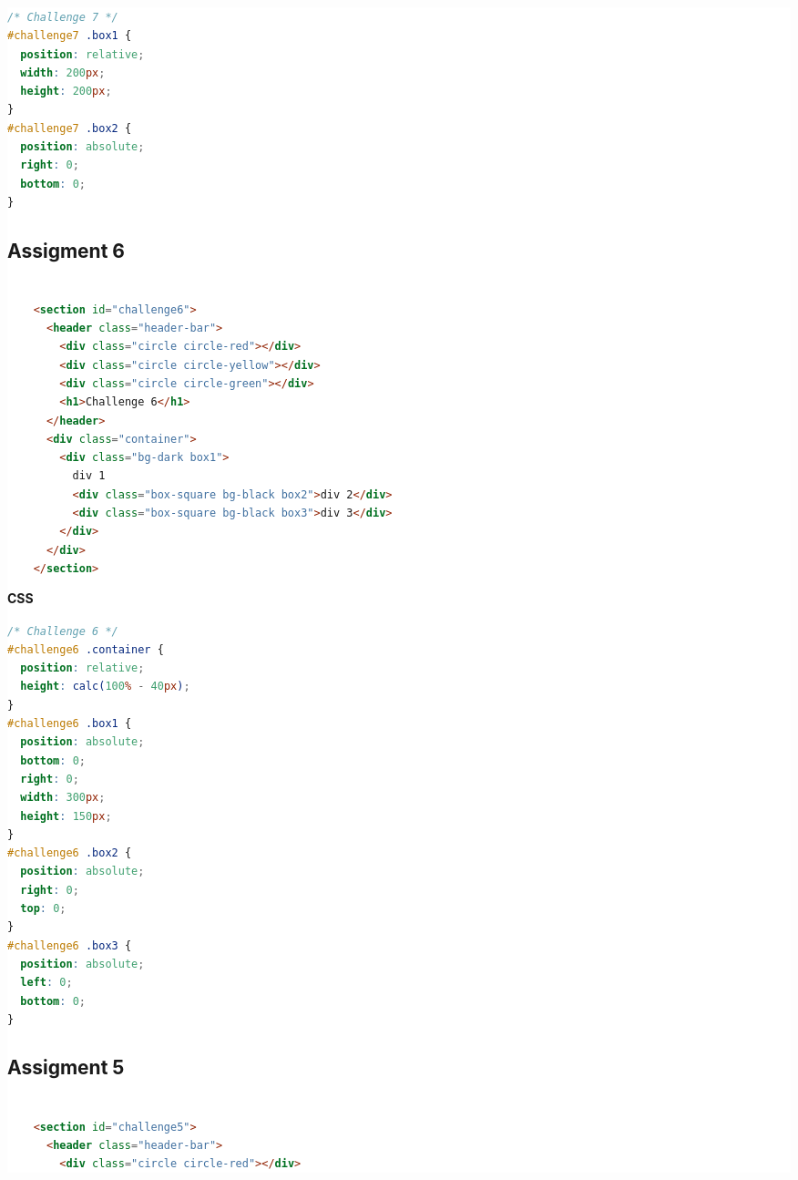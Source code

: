 ```css
/* Challenge 7 */
#challenge7 .box1 {
  position: relative;
  width: 200px;
  height: 200px;
}
#challenge7 .box2 {
  position: absolute;
  right: 0;
  bottom: 0;
}
```
## Assigment 6
```html

    <section id="challenge6">
      <header class="header-bar">
        <div class="circle circle-red"></div>
        <div class="circle circle-yellow"></div>
        <div class="circle circle-green"></div>
        <h1>Challenge 6</h1>
      </header>
      <div class="container">
        <div class="bg-dark box1">
          div 1
          <div class="box-square bg-black box2">div 2</div>
          <div class="box-square bg-black box3">div 3</div>
        </div>
      </div>
    </section>
```
**CSS**
```css
/* Challenge 6 */
#challenge6 .container {
  position: relative;
  height: calc(100% - 40px);
}
#challenge6 .box1 {
  position: absolute;
  bottom: 0;
  right: 0;
  width: 300px;
  height: 150px;
}
#challenge6 .box2 {
  position: absolute;
  right: 0;
  top: 0;
}
#challenge6 .box3 {
  position: absolute;
  left: 0;
  bottom: 0;
}
```
## Assigment 5
```html

    <section id="challenge5">
      <header class="header-bar">
        <div class="circle circle-red"></div>
```